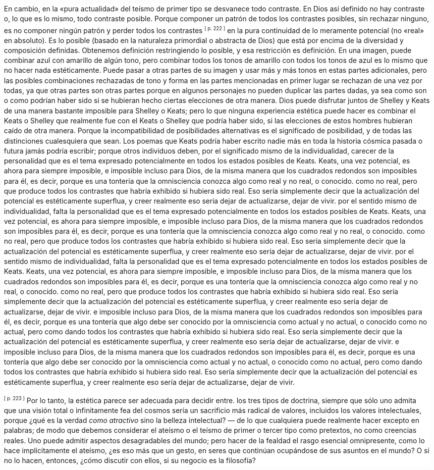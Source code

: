 En cambio, en la «pura actualidad» del teísmo de primer tipo se desvanece todo contraste. En Dios así definido no hay contraste o, lo que es lo mismo, todo contraste posible. Porque componer un patrón de todos los contrastes posibles, sin rechazar ninguno, es no componer ningún patrón y perder todos los contrastes <span id="p222"><sup><small>[ p. 222 ]</small></sup></span> en la pura continuidad de lo meramente potencial (no «real» en absoluto). Es lo posible (basado en la naturaleza primordial o abstracta de Dios) que está por encima de la diversidad y composición definidas. Obtenemos definición restringiendo lo posible, y esa restricción es definición. En una imagen, puede combinar azul con amarillo de algún tono, pero combinar todos los tonos de amarillo con todos los tonos de azul es lo mismo que no hacer nada estéticamente. Puede pasar a otras partes de su imagen y usar más y más tonos en estas partes adicionales, pero las posibles combinaciones rechazadas de tono y forma en las partes mencionadas en primer lugar se rechazan de una vez por todas, ya que otras partes son otras partes porque en algunos personajes no pueden duplicar las partes dadas, ya sea como son o como podrían haber sido si se hubieran hecho ciertas elecciones de otra manera. Dios puede disfrutar juntos de Shelley y Keats de una manera bastante imposible para Shelley o Keats; pero lo que ninguna experiencia estética puede hacer es combinar el Keats o Shelley que realmente fue con el Keats o Shelley que podría haber sido, si las elecciones de estos hombres hubieran caído de otra manera. Porque la incompatibilidad de posibilidades alternativas es el significado de posibilidad, y de todas las distinciones cualesquiera que sean. Los poemas que Keats podría haber escrito nadie más en toda la historia cósmica pasada o futura jamás podría escribir; porque otros individuos deben, por el significado mismo de la individualidad, carecer de la personalidad que es el tema expresado potencialmente en todos los estados posibles de Keats. Keats, una vez potencial, es ahora para siempre imposible, e imposible incluso para Dios, de la misma manera que los cuadrados redondos son imposibles para él, es decir, porque es una tontería que la omnisciencia conozca algo como real y no real, o conocido. como no real, pero que produce todos los contrastes que habría exhibido si hubiera sido real. Eso sería simplemente decir que la actualización del potencial es estéticamente superflua, y creer realmente eso sería dejar de actualizarse, dejar de vivir. por el sentido mismo de individualidad, falta la personalidad que es el tema expresado potencialmente en todos los estados posibles de Keats. Keats, una vez potencial, es ahora para siempre imposible, e imposible incluso para Dios, de la misma manera que los cuadrados redondos son imposibles para él, es decir, porque es una tontería que la omnisciencia conozca algo como real y no real, o conocido. como no real, pero que produce todos los contrastes que habría exhibido si hubiera sido real. Eso sería simplemente decir que la actualización del potencial es estéticamente superflua, y creer realmente eso sería dejar de actualizarse, dejar de vivir. por el sentido mismo de individualidad, falta la personalidad que es el tema expresado potencialmente en todos los estados posibles de Keats. Keats, una vez potencial, es ahora para siempre imposible, e imposible incluso para Dios, de la misma manera que los cuadrados redondos son imposibles para él, es decir, porque es una tontería que la omnisciencia conozca algo como real y no real, o conocido. como no real, pero que produce todos los contrastes que habría exhibido si hubiera sido real. Eso sería simplemente decir que la actualización del potencial es estéticamente superflua, y creer realmente eso sería dejar de actualizarse, dejar de vivir. e imposible incluso para Dios, de la misma manera que los cuadrados redondos son imposibles para él, es decir, porque es una tontería que algo debe ser conocido por la omnisciencia como actual y no actual, o conocido como no actual, pero como dando todos los contrastes que habría exhibido si hubiera sido real. Eso sería simplemente decir que la actualización del potencial es estéticamente superflua, y creer realmente eso sería dejar de actualizarse, dejar de vivir. e imposible incluso para Dios, de la misma manera que los cuadrados redondos son imposibles para él, es decir, porque es una tontería que algo debe ser conocido por la omnisciencia como actual y no actual, o conocido como no actual, pero como dando todos los contrastes que habría exhibido si hubiera sido real. Eso sería simplemente decir que la actualización del potencial es estéticamente superflua, y creer realmente eso sería dejar de actualizarse, dejar de vivir.

<span id="p223"><sup><small>[ p. 223 ]</small></sup></span> Por lo tanto, la estética parece ser adecuada para decidir entre. los tres tipos de doctrina, siempre que sólo uno admita que una visión total o infinitamente fea del cosmos sería un sacrificio más radical de valores, incluidos los valores intelectuales, porque ¿qué es la verdad _como atractivo_ sino la belleza intelectual? — de lo que cualquiera puede realmente hacer excepto en palabras; de modo que debemos considerar el ateísmo o el teísmo de primer o tercer tipo como pretextos, no como creencias reales. Uno puede admitir aspectos desagradables del mundo; pero hacer de la fealdad el rasgo esencial omnipresente, como lo hace implícitamente el ateísmo, ¿es eso más que un gesto, en seres que continúan ocupándose de sus asuntos en el mundo? O si no lo hacen, entonces, ¿cómo discutir con ellos, si su negocio es la filosofía?


[^1]: Citado por John Rickaby, SJ, _General Metaphysics_ (Londres: Longmans, Green & Co., 1890), págs. 153-54.